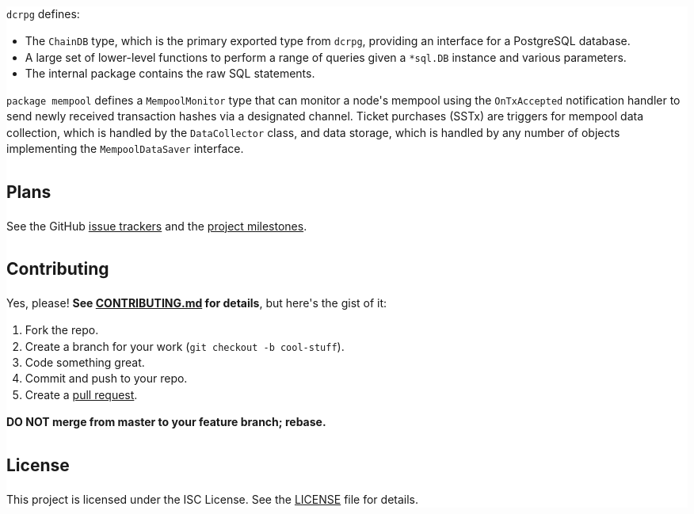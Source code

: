`dcrpg` defines:

- The `ChainDB` type, which is the primary exported type from `dcrpg`, providing
  an interface for a PostgreSQL database.
- A large set of lower-level functions to perform a range of queries given a
  `*sql.DB` instance and various parameters.
- The internal package contains the raw SQL statements.

`package mempool` defines a `MempoolMonitor` type that can monitor a node's
mempool using the `OnTxAccepted` notification handler to send newly received
transaction hashes via a designated channel. Ticket purchases (SSTx) are
triggers for mempool data collection, which is handled by the
`DataCollector` class, and data storage, which is handled by any number
of objects implementing the `MempoolDataSaver` interface.

## Plans

See the GitHub [issue trackers](https://github.com/EXCCoin/exccdata/issues) and
the [project milestones](https://github.com/EXCCoin/exccdata/milestones).

## Contributing

Yes, please! **See [CONTRIBUTING.md](docs/CONTRIBUTING.md) for details**, but
here's the gist of it:

1. Fork the repo.
2. Create a branch for your work (`git checkout -b cool-stuff`).
3. Code something great.
4. Commit and push to your repo.
5. Create a [pull request](https://github.com/EXCCoin/exccdata/compare).

**DO NOT merge from master to your feature branch; rebase.**

## License

This project is licensed under the ISC License. See the [LICENSE](LICENSE) file
for details.

